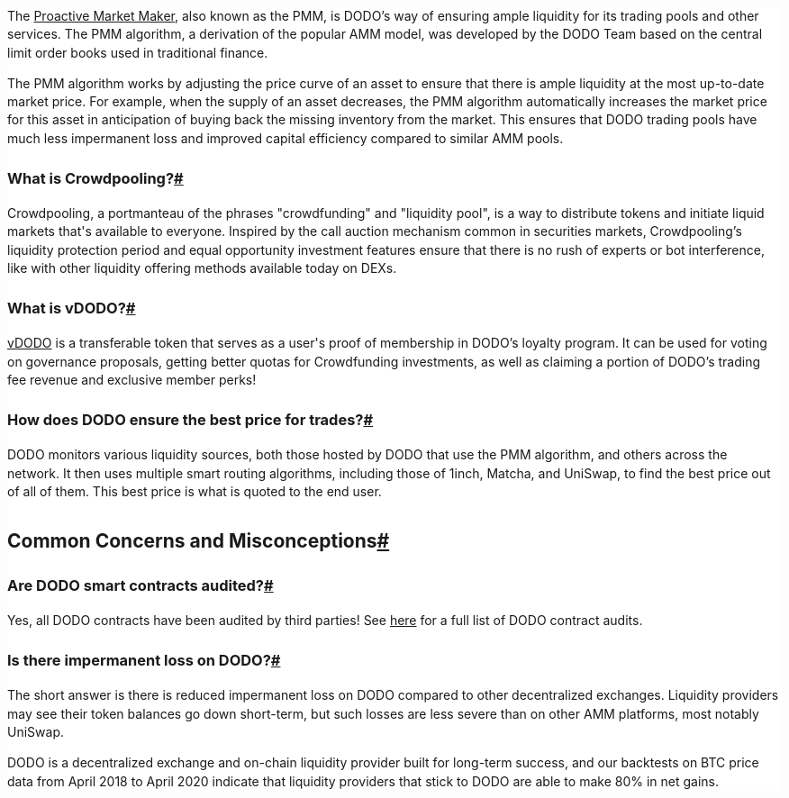 The [Proactive Market Maker](../product/pmm-algorithm), also known as the PMM, is DODO’s way of ensuring ample liquidity for its trading pools and other services. The PMM algorithm, a derivation of the popular AMM model, was developed by the DODO Team based on the central limit order books used in traditional finance.

The PMM algorithm works by adjusting the price curve of an asset to ensure that there is ample liquidity at the most up-to-date market price. For example, when the supply of an asset decreases, the PMM algorithm automatically increases the market price for this asset in anticipation of buying back the missing inventory from the market. This ensures that DODO trading pools have much less impermanent loss and improved capital efficiency compared to similar AMM pools.

### What is Crowdpooling?[#](#what-is-crowdpooling)

Crowdpooling, a portmanteau of the phrases "crowdfunding" and "liquidity pool", is a way to distribute tokens and initiate liquid markets that's available to everyone. Inspired by the call auction mechanism common in securities markets, Crowdpooling’s liquidity protection period and equal opportunity investment features ensure that there is no rush of experts or bot interference, like with other liquidity offering methods available today on DEXs.

### What is vDODO?[#](#what-is-vdodo)

[vDODO](../home/token-economy) is a transferable token that serves as a user's proof of membership in DODO’s loyalty program. It can be used for voting on governance proposals, getting better quotas for Crowdfunding investments, as well as claiming a portion of DODO’s trading fee revenue and exclusive member perks!

### How does DODO ensure the best price for trades?[#](#how-does-dodo-ensure-the-best-price-for-trades)

DODO monitors various liquidity sources, both those hosted by DODO that use the PMM algorithm, and others across the network. It then uses multiple smart routing algorithms, including those of 1inch, Matcha, and UniSwap, to find the best price out of all of them. This best price is what is quoted to the end user.

Common Concerns and Misconceptions[#](#common-concerns-and-misconceptions)
--------------------------------------------------------------------------

### Are DODO smart contracts audited?[#](#are-dodo-smart-contracts-audited)

Yes, all DODO contracts have been audited by third parties! See [here](../home/security) for a full list of DODO contract audits.

### Is there impermanent loss on DODO?[#](#is-there-impermanent-loss-on-dodo)

The short answer is there is reduced impermanent loss on DODO compared to other decentralized exchanges. Liquidity providers may see their token balances go down short-term, but such losses are less severe than on other AMM platforms, most notably UniSwap.

DODO is a decentralized exchange and on-chain liquidity provider built for long-term success, and our backtests on BTC price data from April 2018 to April 2020 indicate that liquidity providers that stick to DODO are able to make 80% in net gains.
